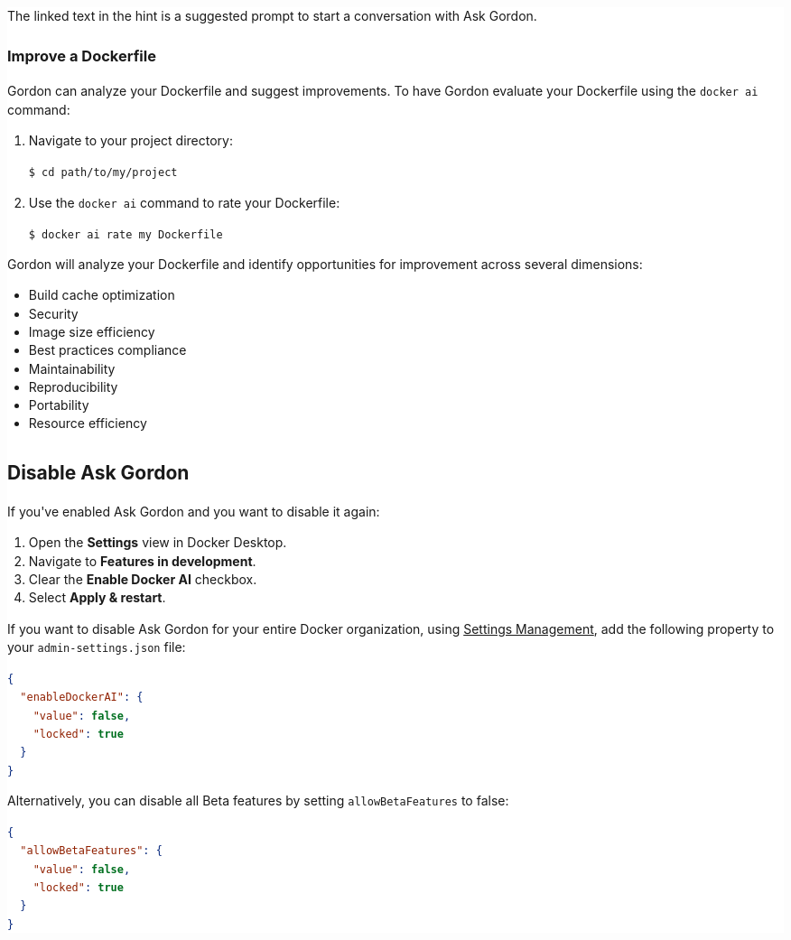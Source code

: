 The linked text in the hint is a suggested prompt to start a conversation with
Ask Gordon.

### Improve a Dockerfile

Gordon can analyze your Dockerfile and suggest improvements. To have Gordon
evaluate your Dockerfile using the `docker ai` command:

1. Navigate to your project directory:

   ```console
   $ cd path/to/my/project
   ```

2. Use the `docker ai` command to rate your Dockerfile:

   ```console
   $ docker ai rate my Dockerfile
   ```

Gordon will analyze your Dockerfile and identify opportunities for improvement
across several dimensions:

- Build cache optimization
- Security
- Image size efficiency
- Best practices compliance
- Maintainability
- Reproducibility
- Portability
- Resource efficiency

## Disable Ask Gordon

If you've enabled Ask Gordon and you want to disable it again:

1. Open the **Settings** view in Docker Desktop.
2. Navigate to **Features in development**.
3. Clear the **Enable Docker AI** checkbox.
4. Select **Apply & restart**.

If you want to disable Ask Gordon for your entire Docker organization, using
[Settings Management](/manuals/security/for-admins/hardened-desktop/settings-management/_index.md),
add the following property to your `admin-settings.json` file:

```json
{
  "enableDockerAI": {
    "value": false,
    "locked": true
  }
}
```

Alternatively, you can disable all Beta features by setting `allowBetaFeatures` to false:

```json
{
  "allowBetaFeatures": {
    "value": false,
    "locked": true
  }
}
```
